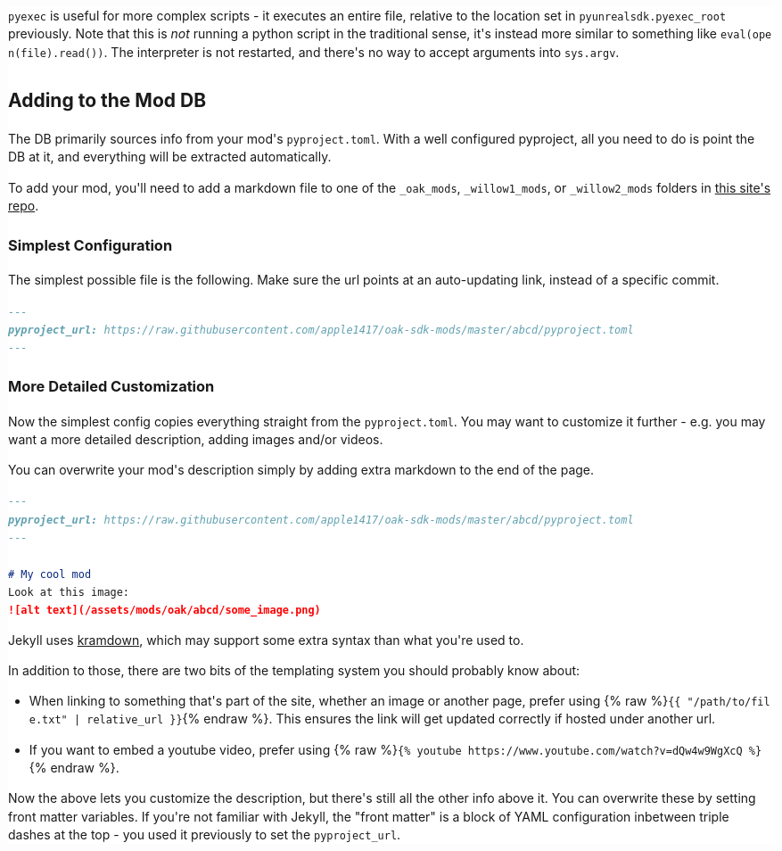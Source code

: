 `pyexec` is useful for more complex scripts - it executes an entire file, relative to the location
set in `pyunrealsdk.pyexec_root` previously. Note that this is *not* running a python script in the
traditional sense, it's instead more similar to something like `eval(open(file).read())`. The
interpreter is not restarted, and there's no way to accept arguments into `sys.argv`.

## Adding to the Mod DB
The DB primarily sources info from your mod's `pyproject.toml`. With a well configured pyproject,
all you need to do is point the DB at it, and everything will be extracted automatically.

To add your mod, you'll need to add a markdown file to one of the `_oak_mods`, `_willow1_mods`, or
`_willow2_mods` folders in [this site's repo](https://github.com/bl-sdk/bl-sdk.github.io).

### Simplest Configuration
The simplest possible file is the following. Make sure the url points at an auto-updating link,
instead of a specific commit.

```md
---
pyproject_url: https://raw.githubusercontent.com/apple1417/oak-sdk-mods/master/abcd/pyproject.toml
---
```

### More Detailed Customization
Now the simplest config copies everything straight from the `pyproject.toml`. You may want to
customize it further - e.g. you may want a more detailed description, adding images and/or videos.

You can overwrite your mod's description simply by adding extra markdown to the end of the page.

```md
---
pyproject_url: https://raw.githubusercontent.com/apple1417/oak-sdk-mods/master/abcd/pyproject.toml
---

# My cool mod
Look at this image:
![alt text](/assets/mods/oak/abcd/some_image.png)
```

Jekyll uses [kramdown](https://kramdown.gettalong.org/syntax.html), which may support some extra
syntax than what you're used to.

In addition to those, there are two bits of the templating system you should probably know about:

- When linking to something that's part of the site, whether an image or another page, prefer using
  {% raw %}`{{ "/path/to/file.txt" | relative_url }}`{% endraw %}. This ensures the link will get
  updated correctly if hosted under another url.

- If you want to embed a youtube video, prefer using
  {% raw %}`{% youtube https://www.youtube.com/watch?v=dQw4w9WgXcQ %}`{% endraw %}.

Now the above lets you customize the description, but there's still all the other info above it.
You can overwrite these by setting front matter variables. If you're not familiar with Jekyll, the
"front matter" is a block of YAML configuration inbetween triple dashes at the top - you used it
previously to set the `pyproject_url`.
